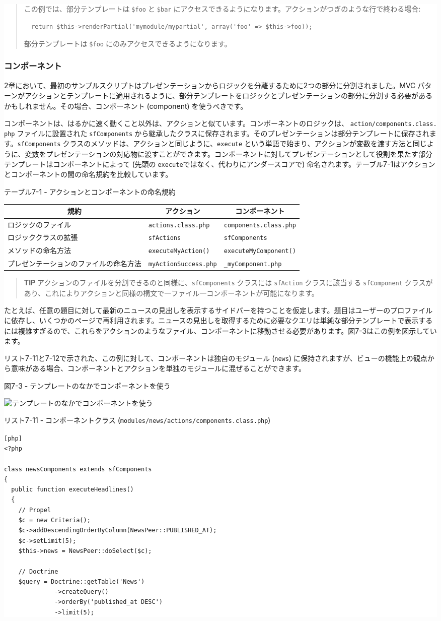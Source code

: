 >
>この例では、部分テンプレートは `$foo` と `$bar` にアクセスできるようになります。アクションがつぎのような行で終わる場合:
>
>       return $this->renderPartial('mymodule/mypartial', array('foo' => $this->foo));
>
>部分テンプレートは `$foo` にのみアクセスできるようになります。

### コンポーネント

2章において、最初のサンプルスクリプトはプレゼンテーションからロジックを分離するために2つの部分に分割されました。MVC パターンがアクションとテンプレートに適用されるように、部分テンプレートをロジックとプレゼンテーションの部分に分割する必要があるかもしれません。その場合、コンポーネント (component) を使うべきです。

コンポーネントは、はるかに速く動くこと以外は、アクションと似ています。コンポーネントのロジックは、 `action/components.class.php` ファイルに設置された `sfComponents` から継承したクラスに保存されます。そのプレゼンテーションは部分テンプレートに保存されます。`sfComponents` クラスのメソッドは、アクションと同じように、`execute` という単語で始まり、アクションが変数を渡す方法と同じように、変数をプレゼンテーションの対応物に渡すことができます。コンポーネントに対してプレゼンテーションとして役割を果たす部分テンプレートはコンポーネントによって (先頭の `execute`ではなく、代わりにアンダースコアで) 命名されます。テーブル7-1はアクションとコンポーネントの間の命名規約を比較しています。

テーブル7-1 - アクションとコンポーネントの命名規約

規約                                    |アクション          |コンポーネント
----------------------------------------|---------------------|--------------
ロジックのファイル                     |`actions.class.php`  |`components.class.php`
ロジッククラスの拡張                   |`sfActions`          |`sfComponents`
メソッドの命名方法                     |`executeMyAction()`  |`executeMyComponent()`
プレゼンテーションのファイルの命名方法|`myActionSuccess.php`|`_myComponent.php`

>**TIP**
>アクションのファイルを分割できるのと同様に、`sfComponents` クラスには `sfAction` クラスに該当する `sfComponent` クラスがあり、これによりアクションと同様の構文で一ファイル一コンポーネントが可能になります。

たとえば、任意の題目に対して最新のニュースの見出しを表示するサイドバーを持つことを仮定します。題目はユーザーのプロファイルに依存し、いくつかのページで再利用されます。ニュースの見出しを取得するために必要なクエリは単純な部分テンプレートで表示するには複雑すぎるので、これらをアクションのようなファイル、コンポーネントに移動させる必要があります。図7-3はこの例を図示しています。

リスト7-11と7-12で示された、この例に対して、コンポーネントは独自のモジュール (`news`) に保持されますが、ビューの機能上の観点から意味がある場合、コンポーネントとアクションを単独のモジュールに混ぜることができます。

図7-3 - テンプレートのなかでコンポーネントを使う

![テンプレートのなかでコンポーネントを使う](http://www.symfony-project.org/images/book/1_4/F0703.png "テンプレートのなかでコンポーネントを使う")

リスト7-11 - コンポーネントクラス (`modules/news/actions/components.class.php`)

    [php]
    <?php

    class newsComponents extends sfComponents
    {
      public function executeHeadlines()
      {
        // Propel
        $c = new Criteria();
        $c->addDescendingOrderByColumn(NewsPeer::PUBLISHED_AT);
        $c->setLimit(5);
        $this->news = NewsPeer::doSelect($c);

        // Doctrine
        $query = Doctrine::getTable('News')
                  ->createQuery()
                  ->orderBy('published_at DESC')
                  ->limit(5);
